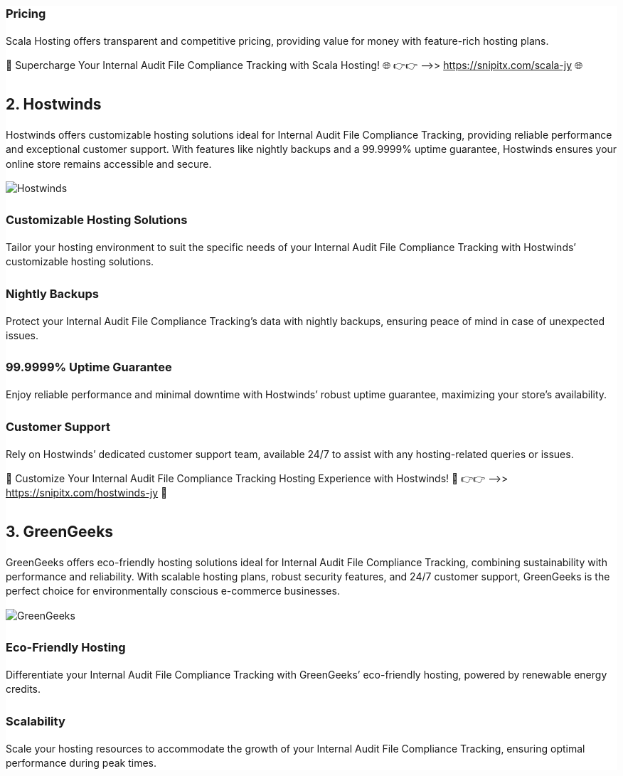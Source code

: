 ### Pricing
Scala Hosting offers transparent and competitive pricing, providing value for money with feature-rich hosting plans.

🚀 Supercharge Your Internal Audit File Compliance Tracking with Scala Hosting! 🌐
👉👉 -->> https://snipitx.com/scala-jy 🌐

## 2. Hostwinds

Hostwinds offers customizable hosting solutions ideal for Internal Audit File Compliance Tracking, providing reliable performance and exceptional customer support. With features like nightly backups and a 99.9999% uptime guarantee, Hostwinds ensures your online store remains accessible and secure.

![Hostwinds](https://i.imgur.com/53aSNXx.jpeg "Hostwinds Hosting")

### Customizable Hosting Solutions
Tailor your hosting environment to suit the specific needs of your Internal Audit File Compliance Tracking with Hostwinds’ customizable hosting solutions.

### Nightly Backups
Protect your Internal Audit File Compliance Tracking’s data with nightly backups, ensuring peace of mind in case of unexpected issues.

### 99.9999% Uptime Guarantee
Enjoy reliable performance and minimal downtime with Hostwinds’ robust uptime guarantee, maximizing your store’s availability.

### Customer Support
Rely on Hostwinds’ dedicated customer support team, available 24/7 to assist with any hosting-related queries or issues.

🌟 Customize Your Internal Audit File Compliance Tracking Hosting Experience with Hostwinds! 🚀
👉👉 -->> https://snipitx.com/hostwinds-jy 🚀


## 3. GreenGeeks

GreenGeeks offers eco-friendly hosting solutions ideal for Internal Audit File Compliance Tracking, combining sustainability with performance and reliability. With scalable hosting plans, robust security features, and 24/7 customer support, GreenGeeks is the perfect choice for environmentally conscious e-commerce businesses.

![GreenGeeks](https://i.imgur.com/eEwuntu.jpg "GreenGeeks Hosting")

### Eco-Friendly Hosting
Differentiate your Internal Audit File Compliance Tracking with GreenGeeks’ eco-friendly hosting, powered by renewable energy credits.

### Scalability
Scale your hosting resources to accommodate the growth of your Internal Audit File Compliance Tracking, ensuring optimal performance during peak times.
